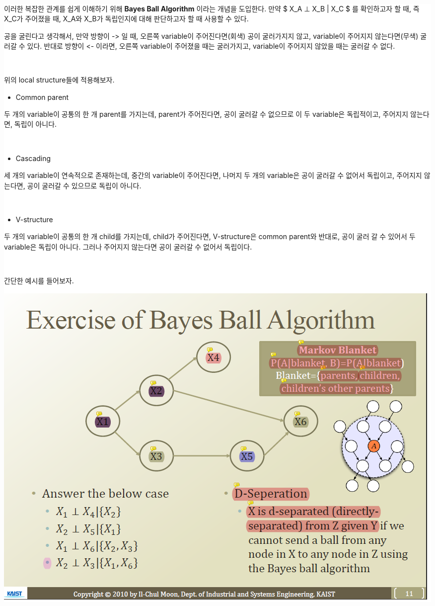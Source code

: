 이러한 복잡한 관계를 쉽게 이해하기 위해 **Bayes Ball Algorithm** 이라는 개념을 도입한다. 만약 $ X_A ⊥ X_B \| X_C $ 를 확인하고자 할 때, 즉 X_C가 주어졌을 때, X_A와 X_B가 독립인지에 대해 판단하고자 할 때 사용할 수 있다.

공을 굴린다고 생각해서, 만약 방향이 -\> 일 때, 오른쪽 variable이 주어진다면(회색) 공이 굴러가지지 않고, variable이 주어지지 않는다면(무색) 굴러갈 수 있다. 반대로 방향이 \<- 이라면, 오른쪽 variable이 주어졌을 때는 굴러가지고, variable이 주어지지 않았을 때는 굴러갈 수 없다.

&nbsp;

위의 local structure들에 적용해보자.

- Common parent

두 개의 variable이 공통의 한 개 parent를 가지는데, parent가 주어진다면, 공이 굴러갈 수 없으므로 이 두 variable은 독립적이고, 주어지지 않는다면, 독립이 아니다.

&nbsp;

- Cascading

세 개의 variable이 연속적으로 존재하는데, 중간의 variable이 주어진다면, 나머지 두 개의 variable은 공이 굴러갈 수 없어서 독립이고, 주어지지 않는다면, 공이 굴러갈 수 있으므로 독립이 아니다.

&nbsp;

- V-structure

두 개의 variable이 공통의 한 개 child를 가지는데, child가 주어진다면, V-structure은 common parent와 반대로, 공이 굴러 갈 수 있어서 두 variable은 독립이 아니다. 그러나 주어지지 않는다면 공이 굴러갈 수 없어서 독립이다.

&nbsp;

간단한 예시를 들어보자.

<img src="/assets/img/kooc/week78/example_of_bayesball.png">

